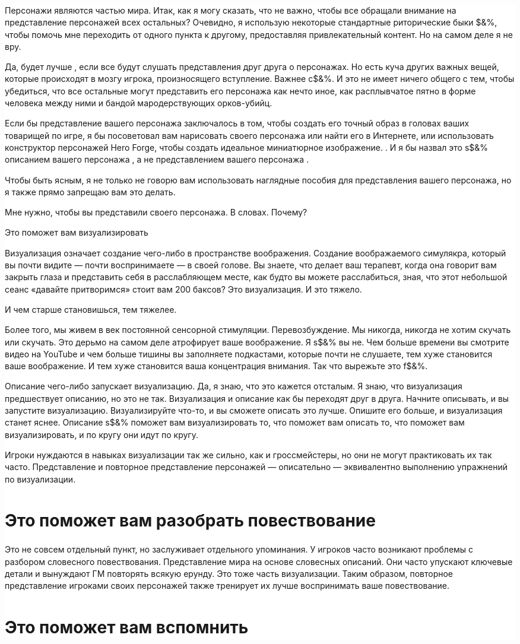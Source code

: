 Персонажи являются частью мира. Итак, как я могу сказать, что не важно, чтобы все обращали внимание на представление персонажей всех остальных? Очевидно, я использую некоторые стандартные риторические быки $&%, чтобы помочь мне переходить от одного пункта к другому, предоставляя привлекательный контент. Но на самом деле я не вру.

Да, будет лучше , если все будут слушать представления друг друга о персонажах. Но есть куча других важных вещей, которые происходят в мозгу игрока, произносящего вступление. Важнее с$&%. И это не имеет ничего общего с тем, чтобы убедиться, что все остальные могут представить его персонажа как нечто иное, как расплывчатое пятно в форме человека между ними и бандой мародерствующих орков-убийц.

Если бы представление вашего персонажа заключалось в том, чтобы создать его точный образ в головах ваших товарищей по игре, я бы посоветовал вам нарисовать своего персонажа или найти его в Интернете, или использовать конструктор персонажей Hero Forge, чтобы создать идеальное миниатюрное изображение. . И я бы назвал это s$&% описанием вашего персонажа , а не представлением вашего персонажа .

Чтобы быть ясным, я не только не говорю вам использовать наглядные пособия для представления вашего персонажа, но я также прямо запрещаю вам это делать.

Мне нужно, чтобы вы представили своего персонажа. В словах. Почему?

Это поможет вам визуализировать

Визуализация означает создание чего-либо в пространстве воображения. Создание воображаемого симулякра, который вы почти видите — почти воспринимаете — в своей голове. Вы знаете, что делает ваш терапевт, когда она говорит вам закрыть глаза и представить себя в расслабляющем месте, как будто вы можете расслабиться, зная, что этот небольшой сеанс «давайте притворимся» стоит вам 200 баксов? Это визуализация. И это тяжело.

И чем старше становишься, тем тяжелее.

Более того, мы живем в век постоянной сенсорной стимуляции. Перевозбуждение. Мы никогда, никогда не хотим скучать или скучать. Это дерьмо на самом деле атрофирует ваше воображение. Я s$&% вы не. Чем больше времени вы смотрите видео на YouTube и чем больше тишины вы заполняете подкастами, которые почти не слушаете, тем хуже становится ваше воображение. И тем хуже становится ваша концентрация внимания. Так что вырежьте это f$&%.

Описание чего-либо запускает визуализацию. Да, я знаю, что это кажется отсталым. Я знаю, что визуализация предшествует описанию, но это не так. Визуализация и описание как бы переходят друг в друга. Начните описывать, и вы запустите визуализацию. Визуализируйте что-то, и вы сможете описать это лучше. Опишите его больше, и визуализация станет яснее. Описание s$&% поможет вам визуализировать то, что поможет вам описать то, что поможет вам визуализировать, и по кругу они идут по кругу.

Игроки нуждаются в навыках визуализации так же сильно, как и гроссмейстеры, но они не могут практиковать их так часто. Представление и повторное представление персонажей — описательно — эквивалентно выполнению упражнений по визуализации.

# Это поможет вам разобрать повествование

Это не совсем отдельный пункт, но заслуживает отдельного упоминания. У игроков часто возникают проблемы с разбором словесного повествования. Представление мира на основе словесных описаний. Они часто упускают ключевые детали и вынуждают ГМ повторять всякую ерунду. Это тоже часть визуализации. Таким образом, повторное представление игроками своих персонажей также тренирует их лучше воспринимать ваше повествование.

# Это поможет вам вспомнить
